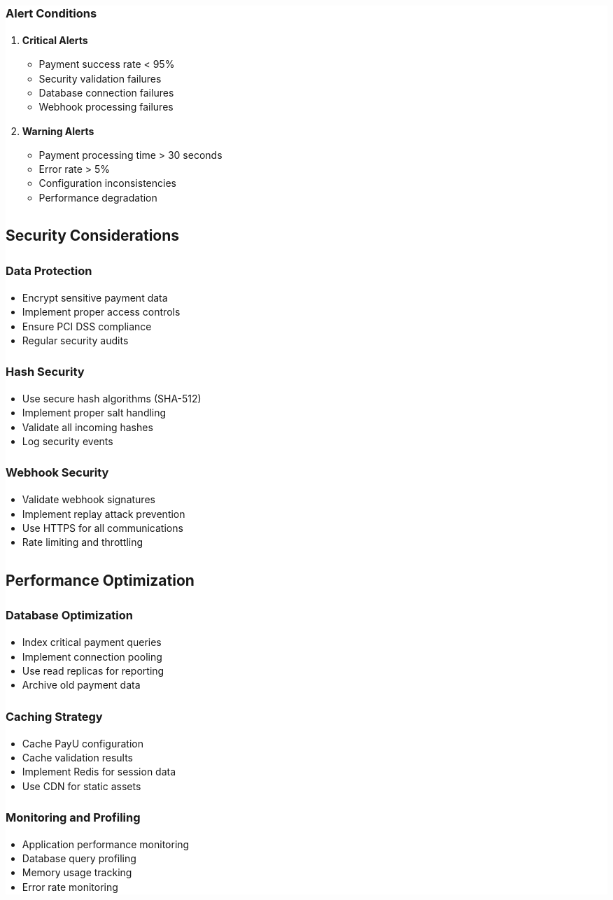 ### Alert Conditions

1. **Critical Alerts**
   - Payment success rate < 95%
   - Security validation failures
   - Database connection failures
   - Webhook processing failures

2. **Warning Alerts**
   - Payment processing time > 30 seconds
   - Error rate > 5%
   - Configuration inconsistencies
   - Performance degradation

## Security Considerations

### Data Protection
- Encrypt sensitive payment data
- Implement proper access controls
- Ensure PCI DSS compliance
- Regular security audits

### Hash Security
- Use secure hash algorithms (SHA-512)
- Implement proper salt handling
- Validate all incoming hashes
- Log security events

### Webhook Security
- Validate webhook signatures
- Implement replay attack prevention
- Use HTTPS for all communications
- Rate limiting and throttling

## Performance Optimization

### Database Optimization
- Index critical payment queries
- Implement connection pooling
- Use read replicas for reporting
- Archive old payment data

### Caching Strategy
- Cache PayU configuration
- Cache validation results
- Implement Redis for session data
- Use CDN for static assets

### Monitoring and Profiling
- Application performance monitoring
- Database query profiling
- Memory usage tracking
- Error rate monitoring
